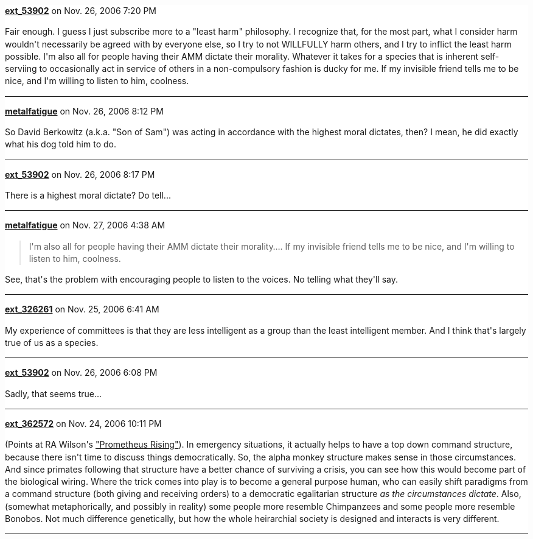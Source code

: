 
**[ext_53902](https://www.dreamwidth.org/users/ext_53902)** on Nov. 26, 2006 7:20 PM

Fair enough. I guess I just subscribe more to a "least harm" philosophy. I recognize that, for the most part, what I consider harm wouldn't necessarily be agreed with by everyone else, so I try to not WILLFULLY harm others, and I try to inflict the least harm possible. I'm also all for people having their AMM dictate their morality. Whatever it takes for a species that is inherent self-serviing to occasionally act in service of others in a non-compulsory fashion is ducky for me. If my invisible friend tells me to be nice, and I'm willing to listen to him, coolness.

---

**[metalfatigue](https://www.dreamwidth.org/users/metalfatigue)** on Nov. 26, 2006 8:12 PM

So David Berkowitz (a.k.a. "Son of Sam") was acting in accordance with the highest moral dictates, then? I mean, he did exactly what his dog told him to do.

---

**[ext_53902](https://www.dreamwidth.org/users/ext_53902)** on Nov. 26, 2006 8:17 PM

There is a highest moral dictate? Do tell...

---

**[metalfatigue](https://www.dreamwidth.org/users/metalfatigue)** on Nov. 27, 2006 4:38 AM

> I'm also all for people having their AMM dictate their morality…. If my invisible friend tells me to be nice, and I'm willing to listen to him, coolness.

See, that's the problem with encouraging people to listen to the voices. No telling what they'll say.

---

**[ext_326261](https://www.dreamwidth.org/users/ext_326261)** on Nov. 25, 2006 6:41 AM

My experience of committees is that they are less intelligent as a group than the least intelligent member. And I think that's largely true of us as a species.

---

**[ext_53902](https://www.dreamwidth.org/users/ext_53902)** on Nov. 26, 2006 6:08 PM

Sadly, that seems true...

---

**[ext_362572](https://www.dreamwidth.org/users/ext_362572)** on Nov. 24, 2006 10:11 PM

(Points at RA Wilson's ["Prometheus Rising"](http://en.wikipedia.org/wiki/Prometheus_Rising)). In emergency situations, it actually helps to have a top down command structure, because there isn't time to discuss things democratically. So, the alpha monkey structure makes sense in those circumstances. And since primates following that structure have a better chance of surviving a crisis, you can see how this would become part of the biological wiring. Where the trick comes into play is to become a general purpose human, who can easily shift paradigms from a command structure (both giving and receiving orders) to a democratic egalitarian structure _as the circumstances dictate_. Also, (somewhat metaphorically, and possibly in reality) some people more resemble Chimpanzees and some people more resemble Bonobos. Not much difference genetically, but how the whole heirarchial society is designed and interacts is very different.

---